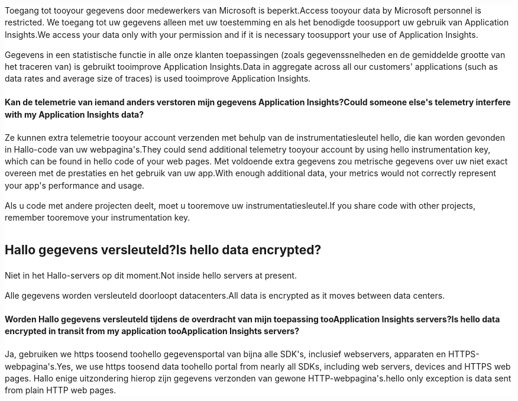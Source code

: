 <span data-ttu-id="acad2-201">Toegang tot tooyour gegevens door medewerkers van Microsoft is beperkt.</span><span class="sxs-lookup"><span data-stu-id="acad2-201">Access tooyour data by Microsoft personnel is restricted.</span></span> <span data-ttu-id="acad2-202">We toegang tot uw gegevens alleen met uw toestemming en als het benodigde toosupport uw gebruik van Application Insights.</span><span class="sxs-lookup"><span data-stu-id="acad2-202">We access your data only with your permission and if it is necessary toosupport your use of Application Insights.</span></span> 

<span data-ttu-id="acad2-203">Gegevens in een statistische functie in alle onze klanten toepassingen (zoals gegevenssnelheden en de gemiddelde grootte van het traceren van) is gebruikt tooimprove Application Insights.</span><span class="sxs-lookup"><span data-stu-id="acad2-203">Data in aggregate across all our customers' applications (such as data rates and average size of traces) is used tooimprove Application Insights.</span></span>

#### <a name="could-someone-elses-telemetry-interfere-with-my-application-insights-data"></a><span data-ttu-id="acad2-204">Kan de telemetrie van iemand anders verstoren mijn gegevens Application Insights?</span><span class="sxs-lookup"><span data-stu-id="acad2-204">Could someone else's telemetry interfere with my Application Insights data?</span></span>
<span data-ttu-id="acad2-205">Ze kunnen extra telemetrie tooyour account verzenden met behulp van de instrumentatiesleutel hello, die kan worden gevonden in Hallo-code van uw webpagina's.</span><span class="sxs-lookup"><span data-stu-id="acad2-205">They could send additional telemetry tooyour account by using hello instrumentation key, which can be found in hello code of your web pages.</span></span> <span data-ttu-id="acad2-206">Met voldoende extra gegevens zou metrische gegevens over uw niet exact overeen met de prestaties en het gebruik van uw app.</span><span class="sxs-lookup"><span data-stu-id="acad2-206">With enough additional data, your metrics would not correctly represent your app's performance and usage.</span></span>

<span data-ttu-id="acad2-207">Als u code met andere projecten deelt, moet u tooremove uw instrumentatiesleutel.</span><span class="sxs-lookup"><span data-stu-id="acad2-207">If you share code with other projects, remember tooremove your instrumentation key.</span></span>

## <a name="is-hello-data-encrypted"></a><span data-ttu-id="acad2-208">Hallo gegevens versleuteld?</span><span class="sxs-lookup"><span data-stu-id="acad2-208">Is hello data encrypted?</span></span>
<span data-ttu-id="acad2-209">Niet in het Hallo-servers op dit moment.</span><span class="sxs-lookup"><span data-stu-id="acad2-209">Not inside hello servers at present.</span></span>

<span data-ttu-id="acad2-210">Alle gegevens worden versleuteld doorloopt datacenters.</span><span class="sxs-lookup"><span data-stu-id="acad2-210">All data is encrypted as it moves between data centers.</span></span>

#### <a name="is-hello-data-encrypted-in-transit-from-my-application-tooapplication-insights-servers"></a><span data-ttu-id="acad2-211">Worden Hallo gegevens versleuteld tijdens de overdracht van mijn toepassing tooApplication Insights servers?</span><span class="sxs-lookup"><span data-stu-id="acad2-211">Is hello data encrypted in transit from my application tooApplication Insights servers?</span></span>
<span data-ttu-id="acad2-212">Ja, gebruiken we https toosend toohello gegevensportal van bijna alle SDK's, inclusief webservers, apparaten en HTTPS-webpagina's.</span><span class="sxs-lookup"><span data-stu-id="acad2-212">Yes, we use https toosend data toohello portal from nearly all SDKs, including web servers, devices and HTTPS web pages.</span></span> <span data-ttu-id="acad2-213">Hallo enige uitzondering hierop zijn gegevens verzonden van gewone HTTP-webpagina's.</span><span class="sxs-lookup"><span data-stu-id="acad2-213">hello only exception is data sent from plain HTTP web pages.</span></span> 

